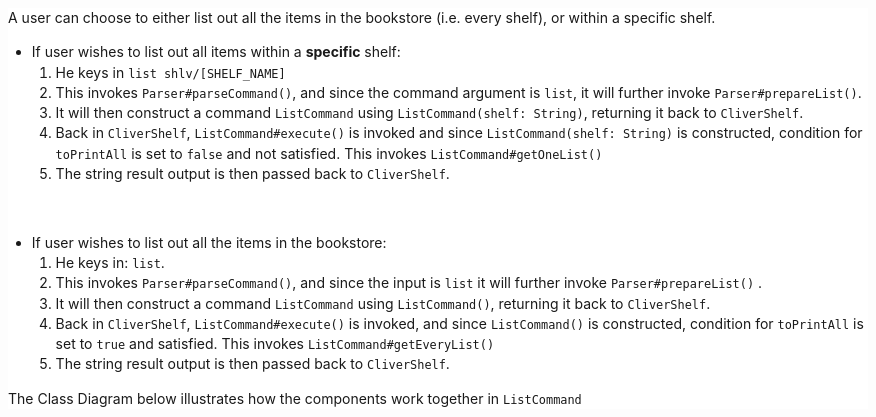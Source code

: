 A user can choose to either list out all the items in the bookstore (i.e. every shelf), or within a specific shelf.

* If user wishes to list out all items within a **specific** shelf:
    1. He keys in `list shlv/[SHELF_NAME]`
    2. This invokes `Parser#parseCommand()`, and since the command argument is `list`, it will further
       invoke `Parser#prepareList()`.
    3. It will then construct a command `ListCommand` using `ListCommand(shelf: String)`, returning it back
       to `CliverShelf`.
    4. Back in `CliverShelf`, `ListCommand#execute()` is invoked and since `ListCommand(shelf: String)` is constructed,
       condition for `toPrintAll` is set to `false` and not satisfied. This invokes `ListCommand#getOneList()`
    5. The string result output is then passed back to `CliverShelf`.

<br />

* If user wishes to list out all the items in the bookstore:
    1. He keys in: `list`.
    2. This invokes `Parser#parseCommand()`, and since the input is `list` it will further invoke `Parser#prepareList()`
       .
    3. It will then construct a command `ListCommand` using `ListCommand()`, returning it back to `CliverShelf`.
    4. Back in `CliverShelf`, `ListCommand#execute()` is invoked, and since `ListCommand()` is constructed, condition
       for `toPrintAll` is set to `true` and satisfied. This invokes `ListCommand#getEveryList()`
    5. The string result output is then passed back to `CliverShelf`.

The Class Diagram below illustrates how the components work together in `ListCommand`
